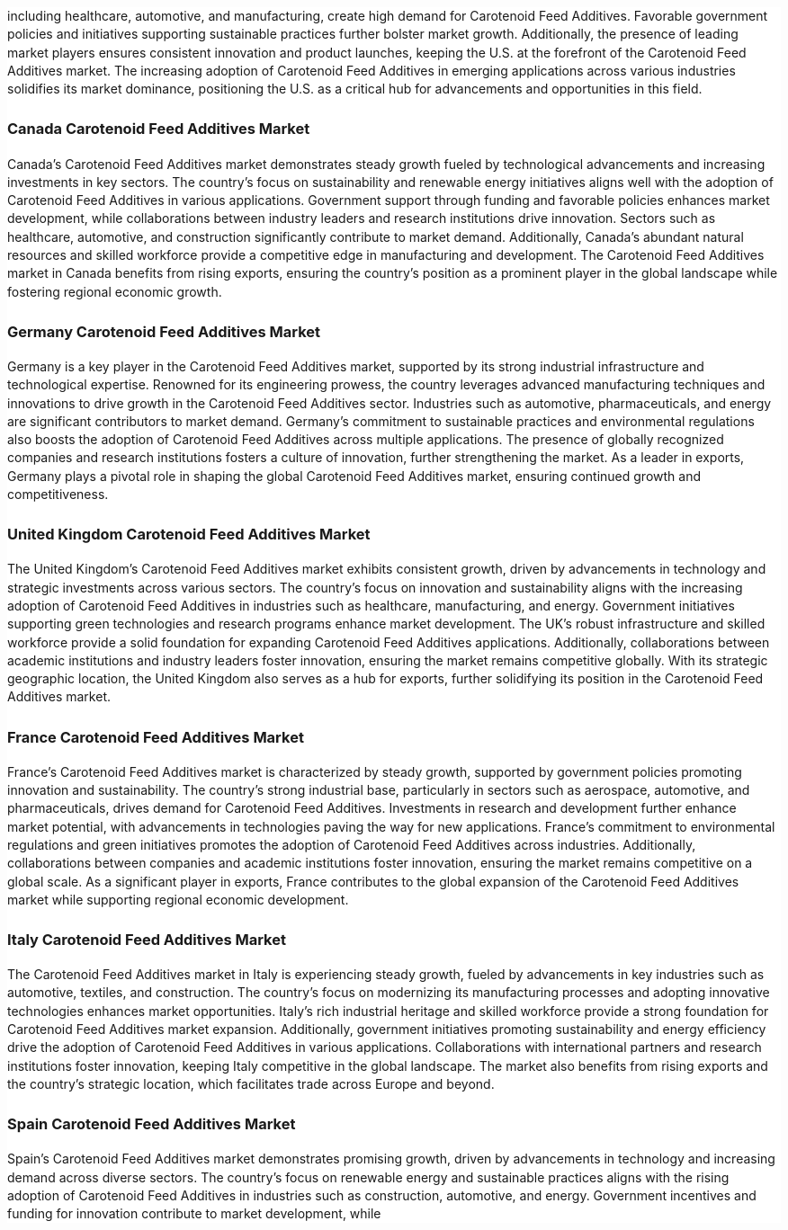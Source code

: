 including healthcare, automotive, and manufacturing, create high demand for Carotenoid Feed Additives. Favorable government policies and initiatives supporting sustainable practices further bolster market growth. Additionally, the presence of leading market players ensures consistent innovation and product launches, keeping the U.S. at the forefront of the Carotenoid Feed Additives market. The increasing adoption of Carotenoid Feed Additives in emerging applications across various industries solidifies its market dominance, positioning the U.S. as a critical hub for advancements and opportunities in this field.</p><h3>Canada Carotenoid Feed Additives Market</h3><p>Canada&rsquo;s Carotenoid Feed Additives market demonstrates steady growth fueled by technological advancements and increasing investments in key sectors. The country&rsquo;s focus on sustainability and renewable energy initiatives aligns well with the adoption of Carotenoid Feed Additives in various applications. Government support through funding and favorable policies enhances market development, while collaborations between industry leaders and research institutions drive innovation. Sectors such as healthcare, automotive, and construction significantly contribute to market demand. Additionally, Canada&rsquo;s abundant natural resources and skilled workforce provide a competitive edge in manufacturing and development. The Carotenoid Feed Additives market in Canada benefits from rising exports, ensuring the country&rsquo;s position as a prominent player in the global landscape while fostering regional economic growth.</p><h3>Germany Carotenoid Feed Additives Market</h3><p>Germany is a key player in the Carotenoid Feed Additives market, supported by its strong industrial infrastructure and technological expertise. Renowned for its engineering prowess, the country leverages advanced manufacturing techniques and innovations to drive growth in the Carotenoid Feed Additives sector. Industries such as automotive, pharmaceuticals, and energy are significant contributors to market demand. Germany&rsquo;s commitment to sustainable practices and environmental regulations also boosts the adoption of Carotenoid Feed Additives across multiple applications. The presence of globally recognized companies and research institutions fosters a culture of innovation, further strengthening the market. As a leader in exports, Germany plays a pivotal role in shaping the global Carotenoid Feed Additives market, ensuring continued growth and competitiveness.</p><h3>United Kingdom Carotenoid Feed Additives Market</h3><p>The United Kingdom&rsquo;s Carotenoid Feed Additives market exhibits consistent growth, driven by advancements in technology and strategic investments across various sectors. The country&rsquo;s focus on innovation and sustainability aligns with the increasing adoption of Carotenoid Feed Additives in industries such as healthcare, manufacturing, and energy. Government initiatives supporting green technologies and research programs enhance market development. The UK&rsquo;s robust infrastructure and skilled workforce provide a solid foundation for expanding Carotenoid Feed Additives applications. Additionally, collaborations between academic institutions and industry leaders foster innovation, ensuring the market remains competitive globally. With its strategic geographic location, the United Kingdom also serves as a hub for exports, further solidifying its position in the Carotenoid Feed Additives market.</p><h3>France Carotenoid Feed Additives Market</h3><p>France&rsquo;s Carotenoid Feed Additives market is characterized by steady growth, supported by government policies promoting innovation and sustainability. The country&rsquo;s strong industrial base, particularly in sectors such as aerospace, automotive, and pharmaceuticals, drives demand for Carotenoid Feed Additives. Investments in research and development further enhance market potential, with advancements in technologies paving the way for new applications. France&rsquo;s commitment to environmental regulations and green initiatives promotes the adoption of Carotenoid Feed Additives across industries. Additionally, collaborations between companies and academic institutions foster innovation, ensuring the market remains competitive on a global scale. As a significant player in exports, France contributes to the global expansion of the Carotenoid Feed Additives market while supporting regional economic development.</p><h3>Italy Carotenoid Feed Additives Market</h3><p>The Carotenoid Feed Additives market in Italy is experiencing steady growth, fueled by advancements in key industries such as automotive, textiles, and construction. The country&rsquo;s focus on modernizing its manufacturing processes and adopting innovative technologies enhances market opportunities. Italy&rsquo;s rich industrial heritage and skilled workforce provide a strong foundation for Carotenoid Feed Additives market expansion. Additionally, government initiatives promoting sustainability and energy efficiency drive the adoption of Carotenoid Feed Additives in various applications. Collaborations with international partners and research institutions foster innovation, keeping Italy competitive in the global landscape. The market also benefits from rising exports and the country&rsquo;s strategic location, which facilitates trade across Europe and beyond.</p><h3>Spain Carotenoid Feed Additives Market</h3><p>Spain&rsquo;s Carotenoid Feed Additives market demonstrates promising growth, driven by advancements in technology and increasing demand across diverse sectors. The country&rsquo;s focus on renewable energy and sustainable practices aligns with the rising adoption of Carotenoid Feed Additives in industries such as construction, automotive, and energy. Government incentives and funding for innovation contribute to market development, while